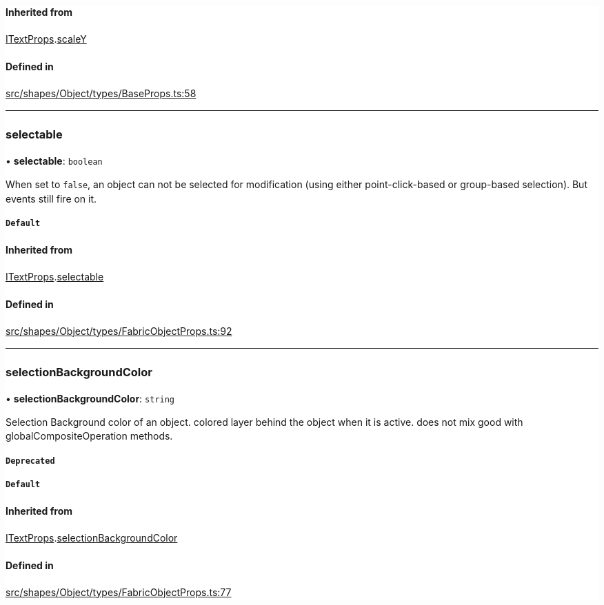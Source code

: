 #### Inherited from

[ITextProps](ITextProps.md).[scaleY](ITextProps.md#scaley)

#### Defined in

[src/shapes/Object/types/BaseProps.ts:58](https://github.com/fabricjs/fabric.js/blob/a4453620e/src/shapes/Object/types/BaseProps.ts#L58)

___

### selectable

• **selectable**: `boolean`

When set to `false`, an object can not be selected for modification (using either point-click-based or group-based selection).
But events still fire on it.

**`Default`**

```ts

```

#### Inherited from

[ITextProps](ITextProps.md).[selectable](ITextProps.md#selectable)

#### Defined in

[src/shapes/Object/types/FabricObjectProps.ts:92](https://github.com/fabricjs/fabric.js/blob/a4453620e/src/shapes/Object/types/FabricObjectProps.ts#L92)

___

### selectionBackgroundColor

• **selectionBackgroundColor**: `string`

Selection Background color of an object. colored layer behind the object when it is active.
does not mix good with globalCompositeOperation methods.

**`Deprecated`**

**`Default`**

```ts

```

#### Inherited from

[ITextProps](ITextProps.md).[selectionBackgroundColor](ITextProps.md#selectionbackgroundcolor)

#### Defined in

[src/shapes/Object/types/FabricObjectProps.ts:77](https://github.com/fabricjs/fabric.js/blob/a4453620e/src/shapes/Object/types/FabricObjectProps.ts#L77)
